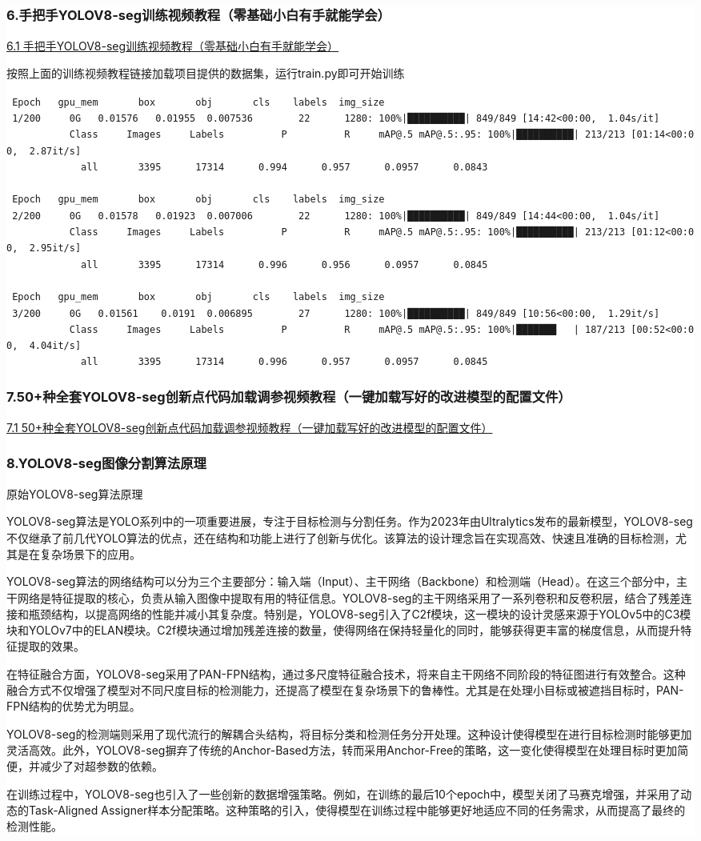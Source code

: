 ### 6.手把手YOLOV8-seg训练视频教程（零基础小白有手就能学会）

[6.1 手把手YOLOV8-seg训练视频教程（零基础小白有手就能学会）](https://www.bilibili.com/video/BV1cA4VeYETe/?vd_source=bc9aec86d164b67a7004b996143742dc)


按照上面的训练视频教程链接加载项目提供的数据集，运行train.py即可开始训练
﻿


     Epoch   gpu_mem       box       obj       cls    labels  img_size
     1/200     0G   0.01576   0.01955  0.007536        22      1280: 100%|██████████| 849/849 [14:42<00:00,  1.04s/it]
               Class     Images     Labels          P          R     mAP@.5 mAP@.5:.95: 100%|██████████| 213/213 [01:14<00:00,  2.87it/s]
                 all       3395      17314      0.994      0.957      0.0957      0.0843

     Epoch   gpu_mem       box       obj       cls    labels  img_size
     2/200     0G   0.01578   0.01923  0.007006        22      1280: 100%|██████████| 849/849 [14:44<00:00,  1.04s/it]
               Class     Images     Labels          P          R     mAP@.5 mAP@.5:.95: 100%|██████████| 213/213 [01:12<00:00,  2.95it/s]
                 all       3395      17314      0.996      0.956      0.0957      0.0845

     Epoch   gpu_mem       box       obj       cls    labels  img_size
     3/200     0G   0.01561    0.0191  0.006895        27      1280: 100%|██████████| 849/849 [10:56<00:00,  1.29it/s]
               Class     Images     Labels          P          R     mAP@.5 mAP@.5:.95: 100%|███████   | 187/213 [00:52<00:00,  4.04it/s]
                 all       3395      17314      0.996      0.957      0.0957      0.0845




### 7.50+种全套YOLOV8-seg创新点代码加载调参视频教程（一键加载写好的改进模型的配置文件）

[7.1 50+种全套YOLOV8-seg创新点代码加载调参视频教程（一键加载写好的改进模型的配置文件）](https://www.bilibili.com/video/BV1Hw4VePEXv/?vd_source=bc9aec86d164b67a7004b996143742dc)

### 8.YOLOV8-seg图像分割算法原理

原始YOLOV8-seg算法原理

YOLOV8-seg算法是YOLO系列中的一项重要进展，专注于目标检测与分割任务。作为2023年由Ultralytics发布的最新模型，YOLOV8-seg不仅继承了前几代YOLO算法的优点，还在结构和功能上进行了创新与优化。该算法的设计理念旨在实现高效、快速且准确的目标检测，尤其是在复杂场景下的应用。

YOLOV8-seg算法的网络结构可以分为三个主要部分：输入端（Input）、主干网络（Backbone）和检测端（Head）。在这三个部分中，主干网络是特征提取的核心，负责从输入图像中提取有用的特征信息。YOLOV8-seg的主干网络采用了一系列卷积和反卷积层，结合了残差连接和瓶颈结构，以提高网络的性能并减小其复杂度。特别是，YOLOV8-seg引入了C2f模块，这一模块的设计灵感来源于YOLOv5中的C3模块和YOLOv7中的ELAN模块。C2f模块通过增加残差连接的数量，使得网络在保持轻量化的同时，能够获得更丰富的梯度信息，从而提升特征提取的效果。

在特征融合方面，YOLOV8-seg采用了PAN-FPN结构，通过多尺度特征融合技术，将来自主干网络不同阶段的特征图进行有效整合。这种融合方式不仅增强了模型对不同尺度目标的检测能力，还提高了模型在复杂场景下的鲁棒性。尤其是在处理小目标或被遮挡目标时，PAN-FPN结构的优势尤为明显。

YOLOV8-seg的检测端则采用了现代流行的解耦合头结构，将目标分类和检测任务分开处理。这种设计使得模型在进行目标检测时能够更加灵活高效。此外，YOLOV8-seg摒弃了传统的Anchor-Based方法，转而采用Anchor-Free的策略，这一变化使得模型在处理目标时更加简便，并减少了对超参数的依赖。

在训练过程中，YOLOV8-seg也引入了一些创新的数据增强策略。例如，在训练的最后10个epoch中，模型关闭了马赛克增强，并采用了动态的Task-Aligned Assigner样本分配策略。这种策略的引入，使得模型在训练过程中能够更好地适应不同的任务需求，从而提高了最终的检测性能。
